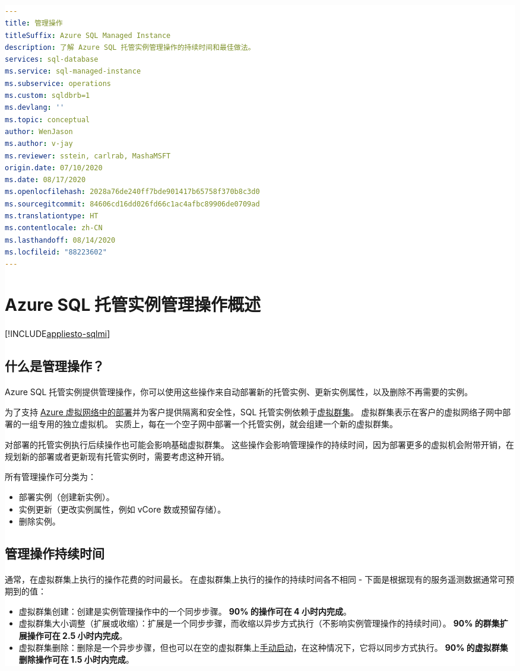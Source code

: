 ```yaml
---
title: 管理操作
titleSuffix: Azure SQL Managed Instance
description: 了解 Azure SQL 托管实例管理操作的持续时间和最佳做法。
services: sql-database
ms.service: sql-managed-instance
ms.subservice: operations
ms.custom: sqldbrb=1
ms.devlang: ''
ms.topic: conceptual
author: WenJason
ms.author: v-jay
ms.reviewer: sstein, carlrab, MashaMSFT
origin.date: 07/10/2020
ms.date: 08/17/2020
ms.openlocfilehash: 2028a76de240ff7bde901417b65758f370b8c3d0
ms.sourcegitcommit: 84606cd16dd026fd66c1ac4afbc89906de0709ad
ms.translationtype: HT
ms.contentlocale: zh-CN
ms.lasthandoff: 08/14/2020
ms.locfileid: "88223602"
---
```

# <a name="overview-of-azure-sql-managed-instance-management-operations"></a>Azure SQL 托管实例管理操作概述
[!INCLUDE[appliesto-sqlmi](../includes/appliesto-sqlmi.md)]

## <a name="what-are-management-operations"></a>什么是管理操作？
Azure SQL 托管实例提供管理操作，你可以使用这些操作来自动部署新的托管实例、更新实例属性，以及删除不再需要的实例。

为了支持 [Azure 虚拟网络中的部署](../../virtual-network/virtual-network-for-azure-services.md)并为客户提供隔离和安全性，SQL 托管实例依赖于[虚拟群集](connectivity-architecture-overview.md#high-level-connectivity-architecture)。 虚拟群集表示在客户的虚拟网络子网中部署的一组专用的独立虚拟机。 实质上，每在一个空子网中部署一个托管实例，就会组建一个新的虚拟群集。

对部署的托管实例执行后续操作也可能会影响基础虚拟群集。 这些操作会影响管理操作的持续时间，因为部署更多的虚拟机会附带开销，在规划新的部署或者更新现有托管实例时，需要考虑这种开销。

所有管理操作可分类为：

- 部署实例（创建新实例）。
- 实例更新（更改实例属性，例如 vCore 数或预留存储）。
- 删除实例。

## <a name="management-operations-duration"></a>管理操作持续时间
通常，在虚拟群集上执行的操作花费的时间最长。 在虚拟群集上执行的操作的持续时间各不相同 - 下面是根据现有的服务遥测数据通常可预期到的值：

- 虚拟群集创建：创建是实例管理操作中的一个同步步骤。 **90% 的操作可在 4 小时内完成**。
- 虚拟群集大小调整（扩展或收缩）：扩展是一个同步步骤，而收缩以异步方式执行（不影响实例管理操作的持续时间）。 **90% 的群集扩展操作可在 2.5 小时内完成**。
- 虚拟群集删除：删除是一个异步步骤，但也可以在空的虚拟群集上[手动启动](virtual-cluster-delete.md)，在这种情况下，它将以同步方式执行。 **90% 的虚拟群集删除操作可在 1.5 小时内完成**。
